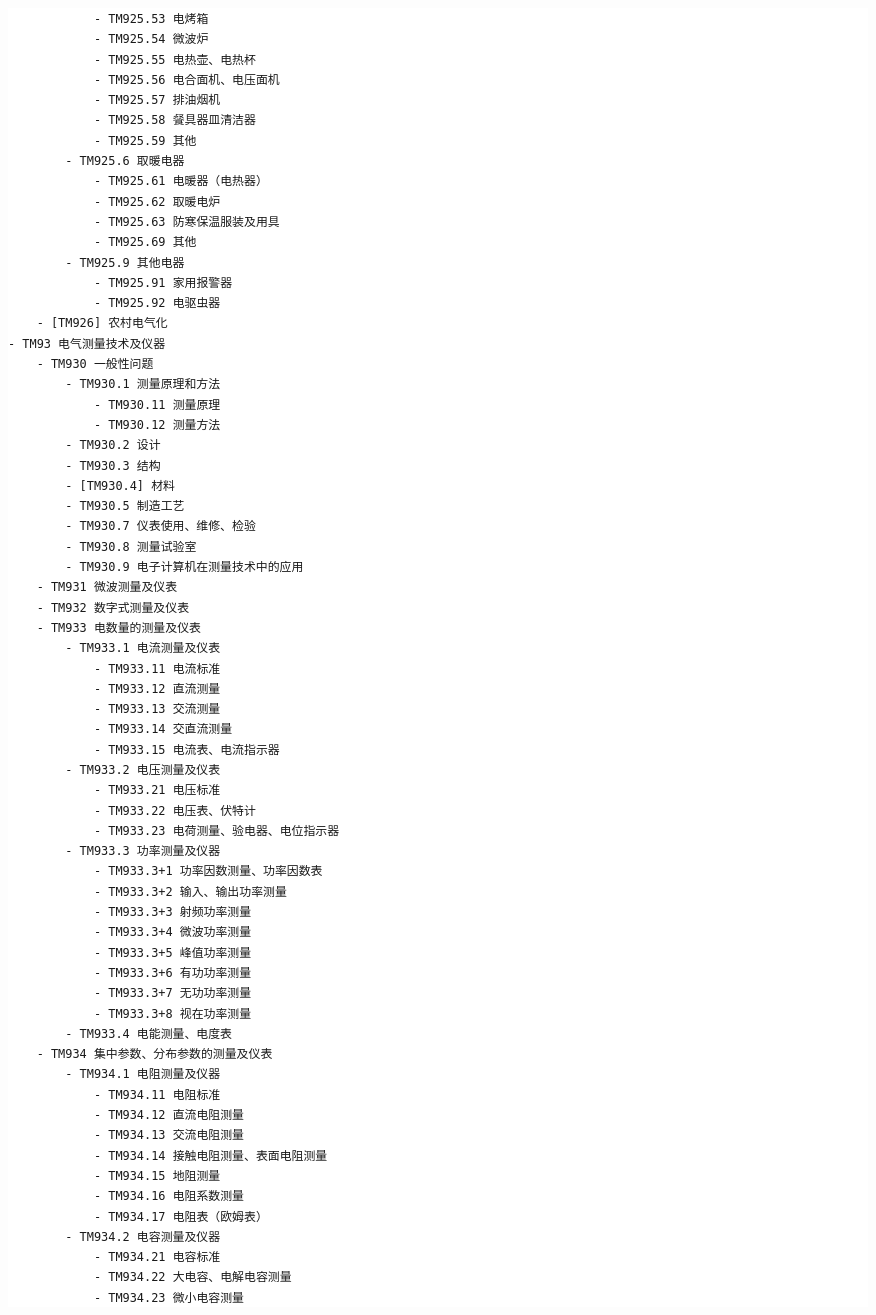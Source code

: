 				- TM925.53 电烤箱
				- TM925.54 微波炉
				- TM925.55 电热壶、电热杯
				- TM925.56 电合面机、电压面机
				- TM925.57 排油烟机
				- TM925.58 餐具器皿清洁器
				- TM925.59 其他
			- TM925.6 取暖电器
				- TM925.61 电暖器（电热器）
				- TM925.62 取暖电炉
				- TM925.63 防寒保温服装及用具
				- TM925.69 其他
			- TM925.9 其他电器
				- TM925.91 家用报警器
				- TM925.92 电驱虫器
		- [TM926] 农村电气化
	- TM93 电气测量技术及仪器
		- TM930 一般性问题
			- TM930.1 测量原理和方法
				- TM930.11 测量原理
				- TM930.12 测量方法
			- TM930.2 设计
			- TM930.3 结构
			- [TM930.4] 材料
			- TM930.5 制造工艺
			- TM930.7 仪表使用、维修、检验
			- TM930.8 测量试验室
			- TM930.9 电子计算机在测量技术中的应用
		- TM931 微波测量及仪表
		- TM932 数字式测量及仪表
		- TM933 电数量的测量及仪表
			- TM933.1 电流测量及仪表
				- TM933.11 电流标准
				- TM933.12 直流测量
				- TM933.13 交流测量
				- TM933.14 交直流测量
				- TM933.15 电流表、电流指示器
			- TM933.2 电压测量及仪表
				- TM933.21 电压标准
				- TM933.22 电压表、伏特计
				- TM933.23 电荷测量、验电器、电位指示器
			- TM933.3 功率测量及仪器
				- TM933.3+1 功率因数测量、功率因数表
				- TM933.3+2 输入、输出功率测量
				- TM933.3+3 射频功率测量
				- TM933.3+4 微波功率测量
				- TM933.3+5 峰值功率测量
				- TM933.3+6 有功功率测量
				- TM933.3+7 无功功率测量
				- TM933.3+8 视在功率测量
			- TM933.4 电能测量、电度表
		- TM934 集中参数、分布参数的测量及仪表
			- TM934.1 电阻测量及仪器
				- TM934.11 电阻标准
				- TM934.12 直流电阻测量
				- TM934.13 交流电阻测量
				- TM934.14 接触电阻测量、表面电阻测量
				- TM934.15 地阻测量
				- TM934.16 电阻系数测量
				- TM934.17 电阻表（欧姆表）
			- TM934.2 电容测量及仪器
				- TM934.21 电容标准
				- TM934.22 大电容、电解电容测量
				- TM934.23 微小电容测量